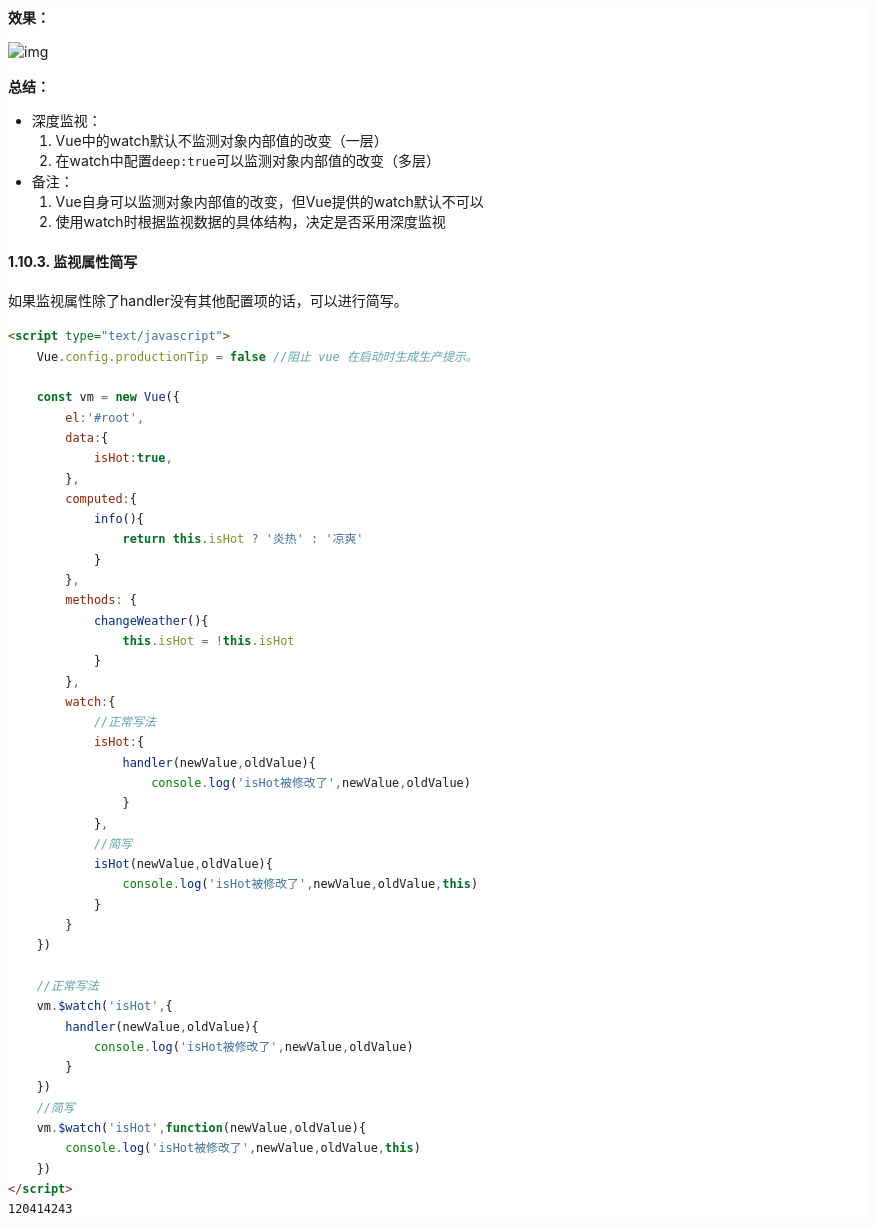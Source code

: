 **效果：**

![img](https://img-blog.csdnimg.cn/img_convert/568743d7f0f6fc4b2274ec1a8aca3e99.png)

**总结：**

- 深度监视：
  1. Vue中的watch默认不监测对象内部值的改变（一层）
  2. 在watch中配置`deep:true`可以监测对象内部值的改变（多层）
- 备注：
  1. Vue自身可以监测对象内部值的改变，但Vue提供的watch默认不可以
  2. 使用watch时根据监视数据的具体结构，决定是否采用深度监视

#### 1.10.3. 监视属性简写

如果监视属性除了handler没有其他配置项的话，可以进行简写。

```html
<script type="text/javascript">
	Vue.config.productionTip = false //阻止 vue 在启动时生成生产提示。
		
    const vm = new Vue({
        el:'#root',
        data:{
            isHot:true,
        },
        computed:{
            info(){
                return this.isHot ? '炎热' : '凉爽'
            }
        },
        methods: {
            changeWeather(){
                this.isHot = !this.isHot
            }
        },
        watch:{
            //正常写法
            isHot:{
				handler(newValue,oldValue){
					console.log('isHot被修改了',newValue,oldValue)
				}
			}, 
            //简写
            isHot(newValue,oldValue){
				console.log('isHot被修改了',newValue,oldValue,this)
			}
        }
    })

    //正常写法
    vm.$watch('isHot',{
        handler(newValue,oldValue){
            console.log('isHot被修改了',newValue,oldValue)
        }
    })
    //简写
    vm.$watch('isHot',function(newValue,oldValue){
        console.log('isHot被修改了',newValue,oldValue,this)
    })
</script>
120414243
```
